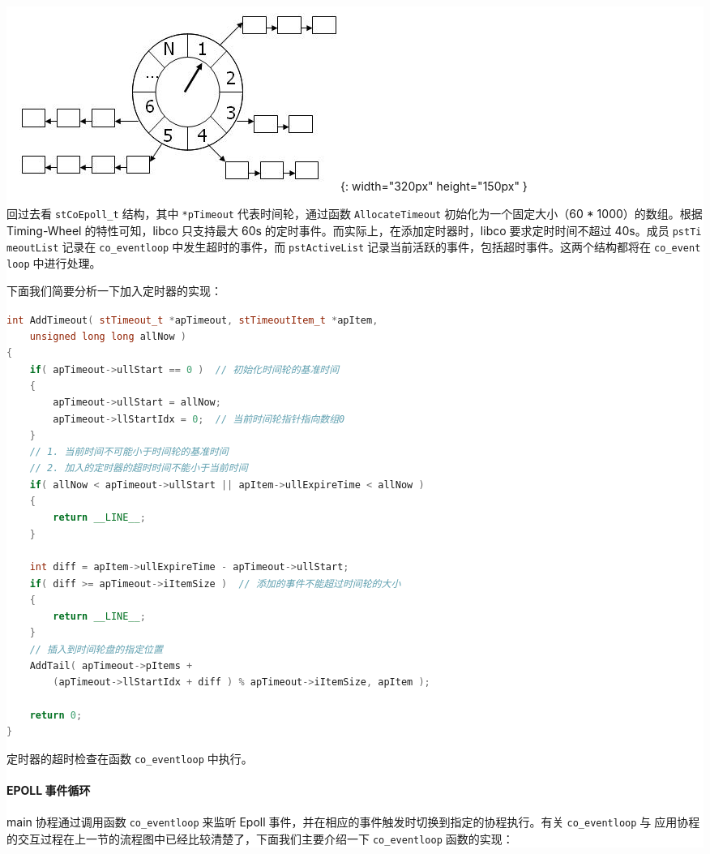 ![](/img/image003.jpg){: width="320px" height="150px" }

回过去看 `stCoEpoll_t` 结构，其中 `*pTimeout` 代表时间轮，通过函数 `AllocateTimeout` 初始化为一个固定大小（60 * 1000）的数组。根据 Timing-Wheel 的特性可知，libco 只支持最大 60s 的定时事件。而实际上，在添加定时器时，libco 要求定时时间不超过 40s。成员 `pstTimeoutList` 记录在 `co_eventloop` 中发生超时的事件，而 `pstActiveList` 记录当前活跃的事件，包括超时事件。这两个结构都将在 `co_eventloop` 中进行处理。

下面我们简要分析一下加入定时器的实现：

```c++
int AddTimeout( stTimeout_t *apTimeout, stTimeoutItem_t *apItem, 
    unsigned long long allNow )
{
    if( apTimeout->ullStart == 0 )  // 初始化时间轮的基准时间
    {
        apTimeout->ullStart = allNow;
        apTimeout->llStartIdx = 0;  // 当前时间轮指针指向数组0
    }
    // 1. 当前时间不可能小于时间轮的基准时间
    // 2. 加入的定时器的超时时间不能小于当前时间
    if( allNow < apTimeout->ullStart || apItem->ullExpireTime < allNow )
    {
        return __LINE__;
    }

    int diff = apItem->ullExpireTime - apTimeout->ullStart;
    if( diff >= apTimeout->iItemSize )  // 添加的事件不能超过时间轮的大小
    {
        return __LINE__;
    }
    // 插入到时间轮盘的指定位置
    AddTail( apTimeout->pItems + 
        (apTimeout->llStartIdx + diff ) % apTimeout->iItemSize, apItem );

    return 0;
}
```

定时器的超时检查在函数 `co_eventloop` 中执行。

#### EPOLL 事件循环

main 协程通过调用函数 `co_eventloop` 来监听 Epoll 事件，并在相应的事件触发时切换到指定的协程执行。有关 `co_eventloop` 与 应用协程的交互过程在上一节的流程图中已经比较清楚了，下面我们主要介绍一下 `co_eventloop` 函数的实现：
